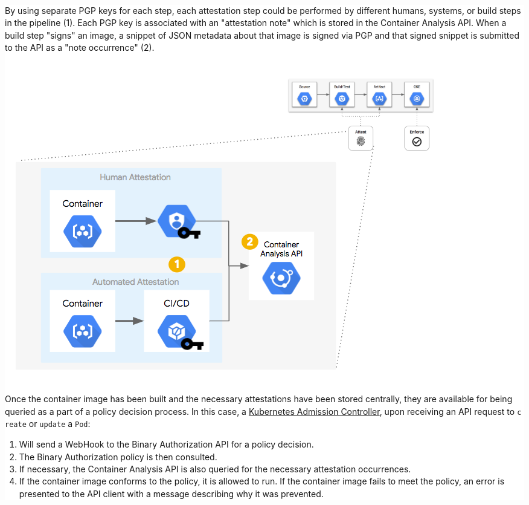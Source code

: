 By using separate PGP keys for each step, each attestation step could be performed by different humans, systems, or build steps in the pipeline (1).  Each PGP key is associated with an "attestation note" which is stored in the Container Analysis API.  When a build step "signs" an image, a snippet of JSON metadata about that image is signed via PGP and that signed snippet is submitted to the API as a "note occurrence" (2).

![SDLC](images/attest.png)

Once the container image has been built and the necessary attestations have been stored centrally, they are available for being queried as a part of a policy decision process.  In this case, a [Kubernetes Admission Controller][8], upon receiving an API request to `create` or `update` a `Pod`:

1. Will send a WebHook to the Binary Authorization API for a policy decision.
1. The Binary Authorization policy is then consulted.
1. If necessary, the Container Analysis API is also queried for the necessary attestation occurrences.
1. If the container image conforms to the policy, it is allowed to run.  If the container image fails to meet the policy, an error is presented to the API client with a message describing why it was prevented.


[2]: https://cloud.google.com
[3]: https://cloud.google.com/shell/docs/
[4]: https://cloud.google.com/binary-authorization/
[5]: https://grafeas.io/docs/concepts/what-is-grafeas/overview.html
[6]: https://grafeas.io/docs/concepts/what-is-kritis/overview.html
[7]: https://cloud.google.com/binary-authorization/docs/key-concepts#analysis_notes
[8]: https://kubernetes.io/docs/reference/access-authn-authz/admission-controllers/
[9]: https://cloud.google.com/terms/launch-stages
